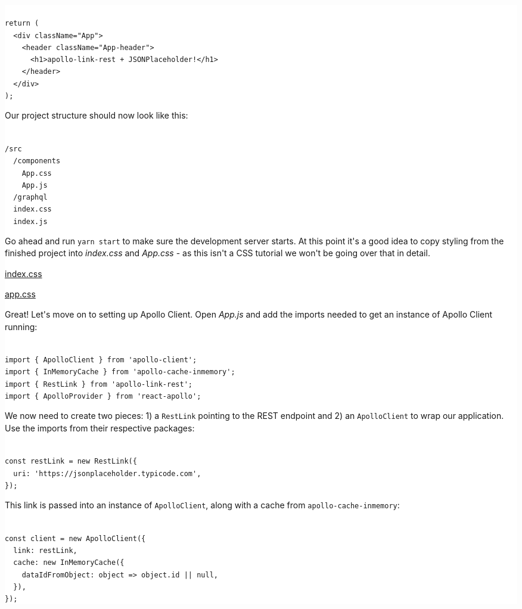 ```

return (
  <div className="App">
    <header className="App-header">
      <h1>apollo-link-rest + JSONPlaceholder!</h1>
    </header>
  </div>
);
```

Our project structure should now look like this:

```

/src
  /components
    App.css
    App.js
  /graphql
  index.css
  index.js
```

Go ahead and run `yarn start` to make sure the development server starts. At this point it's a good idea to copy styling from the finished project into _index.css_ and _App.css_ - as this isn't a CSS tutorial we won't be going over that in detail.

[index.css](https://github.com/garethpbk/apollo-rest-example/blob/master/src/index.css)

[app.css](https://github.com/garethpbk/apollo-rest-example/blob/master/src/components/App.css)

Great! Let's move on to setting up Apollo Client. Open _App.js_ and add the imports needed to get an instance of Apollo Client running:

```

import { ApolloClient } from 'apollo-client';
import { InMemoryCache } from 'apollo-cache-inmemory';
import { RestLink } from 'apollo-link-rest';
import { ApolloProvider } from 'react-apollo';
```

We now need to create two pieces: 1) a `RestLink` pointing to the REST endpoint and 2) an `ApolloClient` to wrap our application. Use the imports from their respective packages:

```

const restLink = new RestLink({
  uri: 'https://jsonplaceholder.typicode.com',
});
```

This link is passed into an instance of `ApolloClient`, along with a cache from `apollo-cache-inmemory`:

```

const client = new ApolloClient({
  link: restLink,
  cache: new InMemoryCache({
    dataIdFromObject: object => object.id || null,
  }),
});
```
